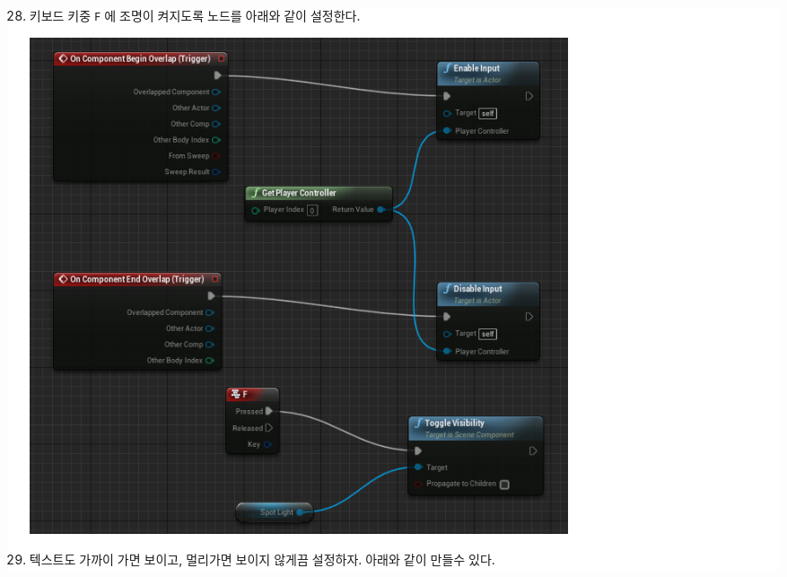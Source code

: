 28. 키보드 키중 ``F`` 에 조명이 켜지도록 노드를 아래와 같이 설정한다.

    <img src="./assets/tut04/36.png" width="600">




29. 텍스트도 가까이 가면 보이고, 멀리가면 보이지 않게끔 설정하자. 아래와 같이 만들수 있다.

